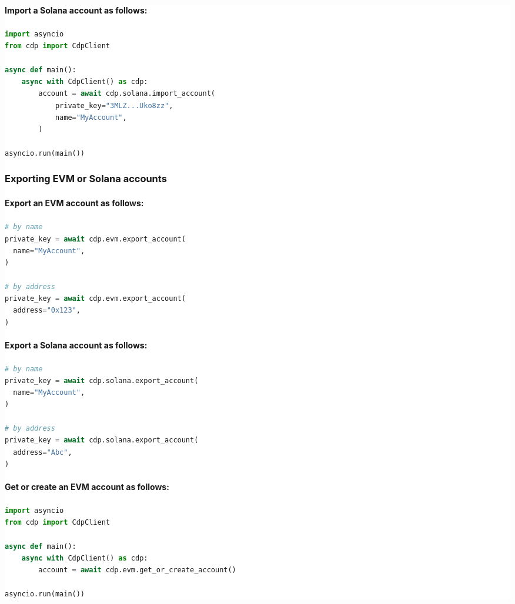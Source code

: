 #### Import a Solana account as follows:
```python
import asyncio
from cdp import CdpClient

async def main():
    async with CdpClient() as cdp:
        account = await cdp.solana.import_account(
            private_key="3MLZ...Uko8zz",
            name="MyAccount",
        )

asyncio.run(main())
```

### Exporting EVM or Solana accounts

#### Export an EVM account as follows:

```python
# by name
private_key = await cdp.evm.export_account(
  name="MyAccount",
)

# by address
private_key = await cdp.evm.export_account(
  address="0x123",
)
```

#### Export a Solana account as follows:

```python
# by name
private_key = await cdp.solana.export_account(
  name="MyAccount",
)

# by address
private_key = await cdp.solana.export_account(
  address="Abc",
)
```

#### Get or create an EVM account as follows:

```python
import asyncio
from cdp import CdpClient

async def main():
    async with CdpClient() as cdp:
        account = await cdp.evm.get_or_create_account()

asyncio.run(main())
```
